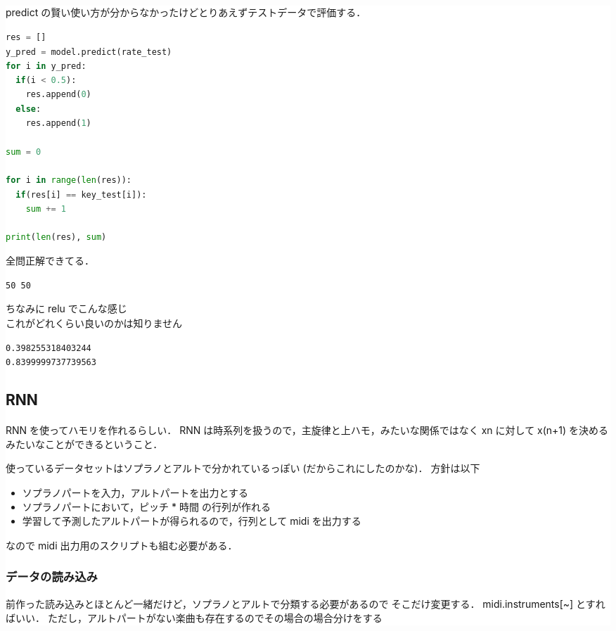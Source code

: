 predict の賢い使い方が分からなかったけどとりあえずテストデータで評価する．

```python
res = []
y_pred = model.predict(rate_test)
for i in y_pred:
  if(i < 0.5):
    res.append(0)
  else:
    res.append(1)

sum = 0

for i in range(len(res)):
  if(res[i] == key_test[i]):
    sum += 1

print(len(res), sum)
```

全問正解できてる．

```shell
50 50
```

ちなみに relu でこんな感じ\
これがどれくらい良いのかは知りません

```shell
0.398255318403244
0.8399999737739563
```

## RNN

RNN を使ってハモリを作れるらしい．
RNN は時系列を扱うので，主旋律と上ハモ，みたいな関係ではなく
xn に対して x(n+1) を決めるみたいなことができるということ．

使っているデータセットはソプラノとアルトで分かれているっぽい
(だからこれにしたのかな)．
方針は以下

- ソプラノパートを入力，アルトパートを出力とする
- ソプラノパートにおいて，ピッチ * 時間 の行列が作れる
- 学習して予測したアルトパートが得られるので，行列として midi を出力する

なので midi 出力用のスクリプトも組む必要がある．

### データの読み込み

前作った読み込みとほとんど一緒だけど，ソプラノとアルトで分類する必要があるので
そこだけ変更する．
midi.instruments[~] とすればいい．
ただし，アルトパートがない楽曲も存在するのでその場合の場合分けをする
